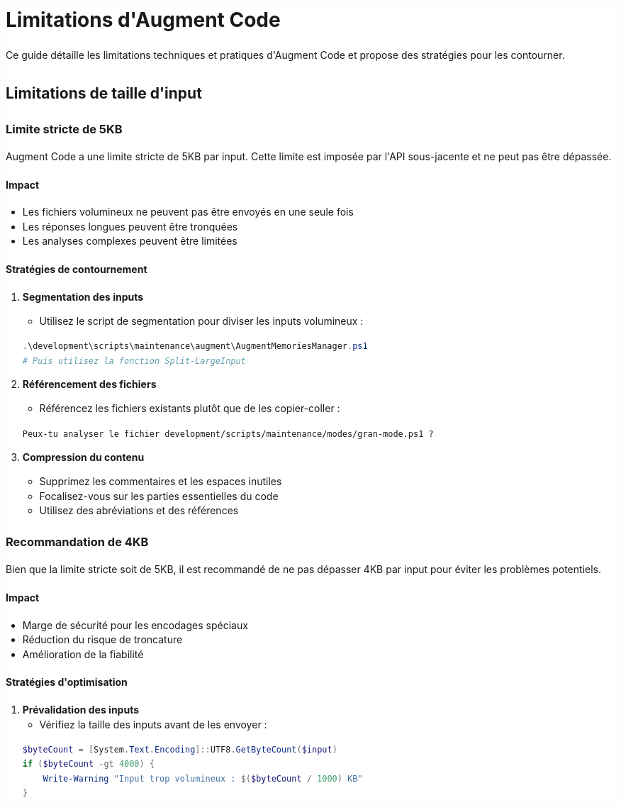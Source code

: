 # Limitations d'Augment Code

Ce guide détaille les limitations techniques et pratiques d'Augment Code et propose des stratégies pour les contourner.

## Limitations de taille d'input

### Limite stricte de 5KB

Augment Code a une limite stricte de 5KB par input. Cette limite est imposée par l'API sous-jacente et ne peut pas être dépassée.

#### Impact

- Les fichiers volumineux ne peuvent pas être envoyés en une seule fois
- Les réponses longues peuvent être tronquées
- Les analyses complexes peuvent être limitées

#### Stratégies de contournement

1. **Segmentation des inputs**
   - Utilisez le script de segmentation pour diviser les inputs volumineux :
   ```powershell
   .\development\scripts\maintenance\augment\AugmentMemoriesManager.ps1
   # Puis utilisez la fonction Split-LargeInput

   ```

2. **Référencement des fichiers**
   - Référencez les fichiers existants plutôt que de les copier-coller :
   ```
   Peux-tu analyser le fichier development/scripts/maintenance/modes/gran-mode.ps1 ?
   ```

3. **Compression du contenu**
   - Supprimez les commentaires et les espaces inutiles
   - Focalisez-vous sur les parties essentielles du code
   - Utilisez des abréviations et des références

### Recommandation de 4KB

Bien que la limite stricte soit de 5KB, il est recommandé de ne pas dépasser 4KB par input pour éviter les problèmes potentiels.

#### Impact

- Marge de sécurité pour les encodages spéciaux
- Réduction du risque de troncature
- Amélioration de la fiabilité

#### Stratégies d'optimisation

1. **Prévalidation des inputs**
   - Vérifiez la taille des inputs avant de les envoyer :
   ```powershell
   $byteCount = [System.Text.Encoding]::UTF8.GetByteCount($input)
   if ($byteCount -gt 4000) {
       Write-Warning "Input trop volumineux : $($byteCount / 1000) KB"
   }
   ```
